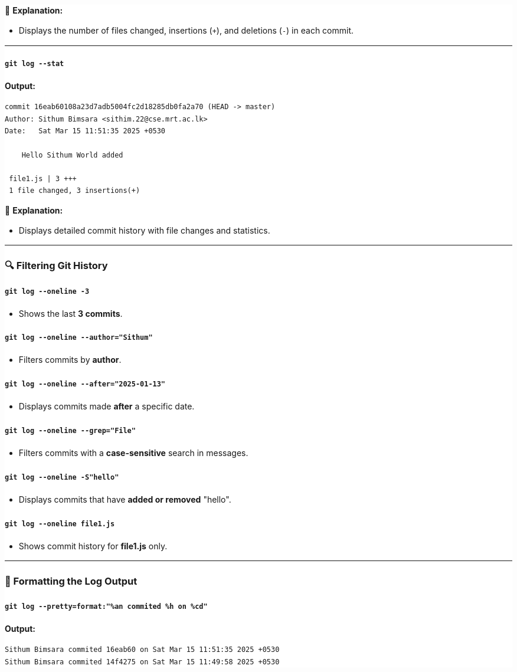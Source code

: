 📌 **Explanation:**
- Displays the number of files changed, insertions (`+`), and deletions (`-`) in each commit.

---

#### `git log --stat`

**Output:**
```
commit 16eab60108a23d7adb5004fc2d18285db0fa2a70 (HEAD -> master)
Author: Sithum Bimsara <sithim.22@cse.mrt.ac.lk>
Date:   Sat Mar 15 11:51:35 2025 +0530

    Hello Sithum World added

 file1.js | 3 +++
 1 file changed, 3 insertions(+)
```

📌 **Explanation:**
- Displays detailed commit history with file changes and statistics.

---

### 🔍 Filtering Git History

#### `git log --oneline -3`
- Shows the last **3 commits**.

#### `git log --oneline --author="Sithum"`
- Filters commits by **author**.

#### `git log --oneline --after="2025-01-13"`
- Displays commits made **after** a specific date.

#### `git log --oneline --grep="File"`
- Filters commits with a **case-sensitive** search in messages.

#### `git log --oneline -S"hello"`
- Displays commits that have **added or removed** "hello".

#### `git log --oneline file1.js`
- Shows commit history for **file1.js** only.

---

### 🎨 Formatting the Log Output

#### `git log --pretty=format:"%an commited %h on %cd"`

**Output:**
```
Sithum Bimsara commited 16eab60 on Sat Mar 15 11:51:35 2025 +0530
Sithum Bimsara commited 14f4275 on Sat Mar 15 11:49:58 2025 +0530
```
